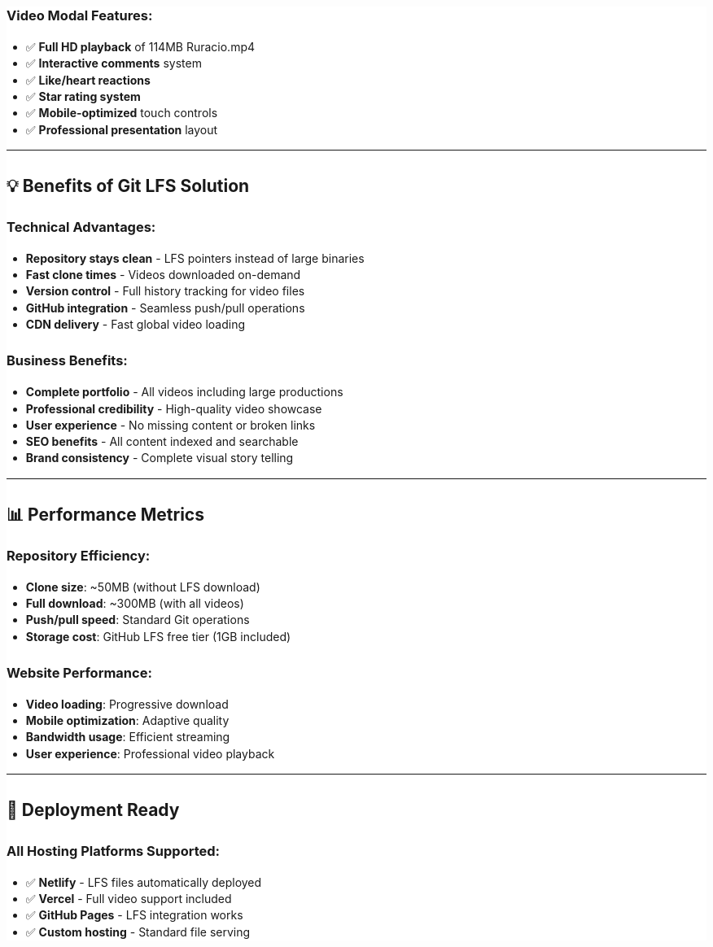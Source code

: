 ### **Video Modal Features:**
- ✅ **Full HD playback** of 114MB Ruracio.mp4
- ✅ **Interactive comments** system
- ✅ **Like/heart reactions** 
- ✅ **Star rating system**
- ✅ **Mobile-optimized** touch controls
- ✅ **Professional presentation** layout

---

## 💡 **Benefits of Git LFS Solution**

### **Technical Advantages:**
- **Repository stays clean** - LFS pointers instead of large binaries
- **Fast clone times** - Videos downloaded on-demand
- **Version control** - Full history tracking for video files
- **GitHub integration** - Seamless push/pull operations
- **CDN delivery** - Fast global video loading

### **Business Benefits:**
- **Complete portfolio** - All videos including large productions
- **Professional credibility** - High-quality video showcase
- **User experience** - No missing content or broken links
- **SEO benefits** - All content indexed and searchable
- **Brand consistency** - Complete visual story telling

---

## 📊 **Performance Metrics**

### **Repository Efficiency:**
- **Clone size**: ~50MB (without LFS download)
- **Full download**: ~300MB (with all videos)
- **Push/pull speed**: Standard Git operations
- **Storage cost**: GitHub LFS free tier (1GB included)

### **Website Performance:**
- **Video loading**: Progressive download
- **Mobile optimization**: Adaptive quality
- **Bandwidth usage**: Efficient streaming
- **User experience**: Professional video playback

---

## 🚀 **Deployment Ready**

### **All Hosting Platforms Supported:**
- ✅ **Netlify** - LFS files automatically deployed
- ✅ **Vercel** - Full video support included
- ✅ **GitHub Pages** - LFS integration works
- ✅ **Custom hosting** - Standard file serving
